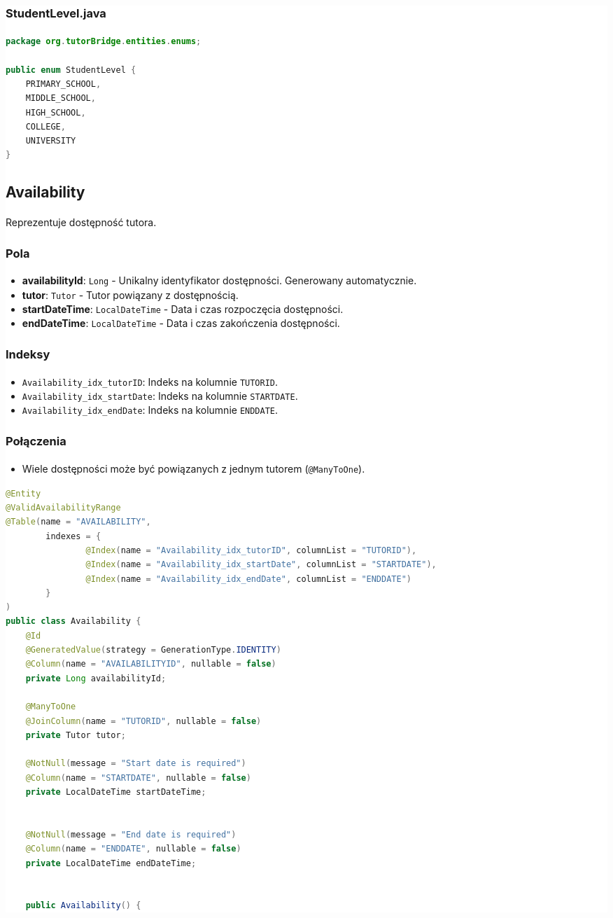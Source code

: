 ### StudentLevel.java
```java
package org.tutorBridge.entities.enums;

public enum StudentLevel {
    PRIMARY_SCHOOL,
    MIDDLE_SCHOOL,
    HIGH_SCHOOL,
    COLLEGE,
    UNIVERSITY
}
```

## Availability

Reprezentuje dostępność tutora.

### Pola
- **availabilityId**: `Long` - Unikalny identyfikator dostępności. Generowany automatycznie.
- **tutor**: `Tutor` - Tutor powiązany z dostępnością.
- **startDateTime**: `LocalDateTime` - Data i czas rozpoczęcia dostępności.
- **endDateTime**: `LocalDateTime` - Data i czas zakończenia dostępności.

### Indeksy
- `Availability_idx_tutorID`: Indeks na kolumnie `TUTORID`.
- `Availability_idx_startDate`: Indeks na kolumnie `STARTDATE`.
- `Availability_idx_endDate`: Indeks na kolumnie `ENDDATE`.

### Połączenia
- Wiele dostępności może być powiązanych z jednym tutorem (`@ManyToOne`).


```java
@Entity
@ValidAvailabilityRange
@Table(name = "AVAILABILITY",
        indexes = {
                @Index(name = "Availability_idx_tutorID", columnList = "TUTORID"),
                @Index(name = "Availability_idx_startDate", columnList = "STARTDATE"),
                @Index(name = "Availability_idx_endDate", columnList = "ENDDATE")
        }
)
public class Availability {
    @Id
    @GeneratedValue(strategy = GenerationType.IDENTITY)
    @Column(name = "AVAILABILITYID", nullable = false)
    private Long availabilityId;

    @ManyToOne
    @JoinColumn(name = "TUTORID", nullable = false)
    private Tutor tutor;

    @NotNull(message = "Start date is required")
    @Column(name = "STARTDATE", nullable = false)
    private LocalDateTime startDateTime;


    @NotNull(message = "End date is required")
    @Column(name = "ENDDATE", nullable = false)
    private LocalDateTime endDateTime;


    public Availability() {
```